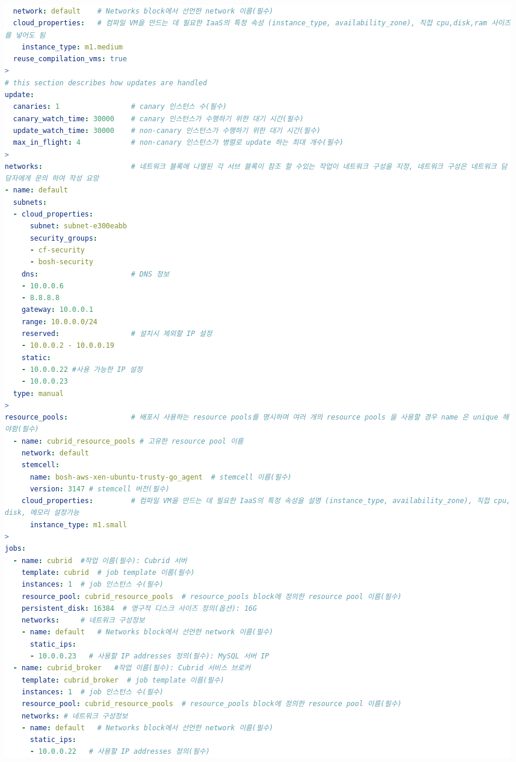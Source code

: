 ```yaml
  network: default    # Networks block에서 선언한 network 이름(필수)
  cloud_properties:   # 컴파일 VM을 만드는 데 필요한 IaaS의 특정 속성 (instance_type, availability_zone), 직접 cpu,disk,ram 사이즈를 넣어도 됨
    instance_type: m1.medium
  reuse_compilation_vms: true
>
# this section describes how updates are handled
update:
  canaries: 1                 # canary 인스턴스 수(필수)
  canary_watch_time: 30000    # canary 인스턴스가 수행하기 위한 대기 시간(필수)
  update_watch_time: 30000    # non-canary 인스턴스가 수행하기 위한 대기 시간(필수)
  max_in_flight: 4            # non-canary 인스턴스가 병렬로 update 하는 최대 개수(필수)
>
networks:                     # 네트워크 블록에 나열된 각 서브 블록이 참조 할 수있는 작업이 네트워크 구성을 지정, 네트워크 구성은 네트워크 담당자에게 문의 하여 작성 요망
- name: default
  subnets:
  - cloud_properties:
      subnet: subnet-e300eabb
      security_groups:
      - cf-security
      - bosh-security
    dns:                      # DNS 정보
    - 10.0.0.6
    - 8.8.8.8
    gateway: 10.0.0.1
    range: 10.0.0.0/24
    reserved:                 # 설치시 제외할 IP 설정
    - 10.0.0.2 - 10.0.0.19
    static:
    - 10.0.0.22 #사용 가능한 IP 설정
    - 10.0.0.23
  type: manual
>
resource_pools:               # 배포시 사용하는 resource pools를 명시하며 여러 개의 resource pools 을 사용할 경우 name 은 unique 해야함(필수)
  - name: cubrid_resource_pools # 고유한 resource pool 이름
    network: default
    stemcell:
      name: bosh-aws-xen-ubuntu-trusty-go_agent  # stemcell 이름(필수)
      version: 3147 # stemcell 버전(필수)
    cloud_properties:         # 컴파일 VM을 만드는 데 필요한 IaaS의 특정 속성을 설명 (instance_type, availability_zone), 직접 cpu, disk, 메모리 설정가능
      instance_type: m1.small
>
jobs:
  - name: cubrid  #작업 이름(필수): Cubrid 서버
    template: cubrid  # job template 이름(필수)
    instances: 1  # job 인스턴스 수(필수)
    resource_pool: cubrid_resource_pools  # resource_pools block에 정의한 resource pool 이름(필수)
    persistent_disk: 16384  # 영구적 디스크 사이즈 정의(옵션): 16G
    networks:     # 네트워크 구성정보
    - name: default   # Networks block에서 선언한 network 이름(필수)
      static_ips:
      - 10.0.0.23   # 사용할 IP addresses 정의(필수): MySQL 서버 IP
  - name: cubrid_broker   #작업 이름(필수): Cubrid 서비스 브로커
    template: cubrid_broker  # job template 이름(필수)
    instances: 1  # job 인스턴스 수(필수)
    resource_pool: cubrid_resource_pools  # resource_pools block에 정의한 resource pool 이름(필수)
    networks: # 네트워크 구성정보
    - name: default   # Networks block에서 선언한 network 이름(필수)
      static_ips:
      - 10.0.0.22   # 사용할 IP addresses 정의(필수)
```